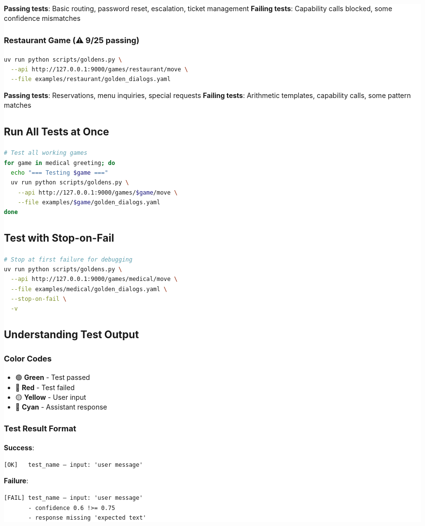 **Passing tests**: Basic routing, password reset, escalation, ticket management
**Failing tests**: Capability calls blocked, some confidence mismatches

### Restaurant Game (⚠️ 9/25 passing)

```bash
uv run python scripts/goldens.py \
  --api http://127.0.0.1:9000/games/restaurant/move \
  --file examples/restaurant/golden_dialogs.yaml
```

**Passing tests**: Reservations, menu inquiries, special requests
**Failing tests**: Arithmetic templates, capability calls, some pattern matches

## Run All Tests at Once

```bash
# Test all working games
for game in medical greeting; do
  echo "=== Testing $game ==="
  uv run python scripts/goldens.py \
    --api http://127.0.0.1:9000/games/$game/move \
    --file examples/$game/golden_dialogs.yaml
done
```

## Test with Stop-on-Fail

```bash
# Stop at first failure for debugging
uv run python scripts/goldens.py \
  --api http://127.0.0.1:9000/games/medical/move \
  --file examples/medical/golden_dialogs.yaml \
  --stop-on-fail \
  -v
```

## Understanding Test Output

### Color Codes
- 🟢 **Green** - Test passed
- 🔴 **Red** - Test failed
- 🟡 **Yellow** - User input
- 🔵 **Cyan** - Assistant response

### Test Result Format

**Success**:
```
[OK]   test_name — input: 'user message'
```

**Failure**:
```
[FAIL] test_name — input: 'user message'
       - confidence 0.6 !>= 0.75
       - response missing 'expected text'
```
